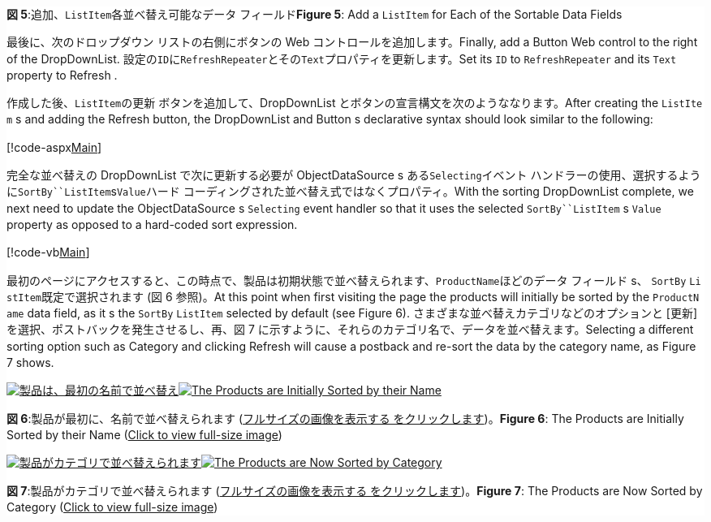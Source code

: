 <span data-ttu-id="fed95-173">**図 5**:追加、`ListItem`各並べ替え可能なデータ フィールド</span><span class="sxs-lookup"><span data-stu-id="fed95-173">**Figure 5**: Add a `ListItem` for Each of the Sortable Data Fields</span></span>


<span data-ttu-id="fed95-174">最後に、次のドロップダウン リストの右側にボタンの Web コントロールを追加します。</span><span class="sxs-lookup"><span data-stu-id="fed95-174">Finally, add a Button Web control to the right of the DropDownList.</span></span> <span data-ttu-id="fed95-175">設定の`ID`に`RefreshRepeater`とその`Text`プロパティを更新します。</span><span class="sxs-lookup"><span data-stu-id="fed95-175">Set its `ID` to `RefreshRepeater` and its `Text` property to Refresh .</span></span>

<span data-ttu-id="fed95-176">作成した後、`ListItem`の更新 ボタンを追加して、DropDownList とボタンの宣言構文を次のようななります。</span><span class="sxs-lookup"><span data-stu-id="fed95-176">After creating the `ListItem` s and adding the Refresh button, the DropDownList and Button s declarative syntax should look similar to the following:</span></span>


[!code-aspx[Main](sorting-data-in-a-datalist-or-repeater-control-vb/samples/sample3.aspx)]

<span data-ttu-id="fed95-177">完全な並べ替えの DropDownList で次に更新する必要が ObjectDataSource s ある`Selecting`イベント ハンドラーの使用、選択するように`SortBy``ListItem`s`Value`ハード コーディングされた並べ替え式ではなくプロパティ。</span><span class="sxs-lookup"><span data-stu-id="fed95-177">With the sorting DropDownList complete, we next need to update the ObjectDataSource s `Selecting` event handler so that it uses the selected `SortBy``ListItem` s `Value` property as opposed to a hard-coded sort expression.</span></span>


[!code-vb[Main](sorting-data-in-a-datalist-or-repeater-control-vb/samples/sample4.vb)]

<span data-ttu-id="fed95-178">最初のページにアクセスすると、この時点で、製品は初期状態で並べ替えられます、`ProductName`ほどのデータ フィールド s、 `SortBy` `ListItem`既定で選択されます (図 6 参照)。</span><span class="sxs-lookup"><span data-stu-id="fed95-178">At this point when first visiting the page the products will initially be sorted by the `ProductName` data field, as it s the `SortBy` `ListItem` selected by default (see Figure 6).</span></span> <span data-ttu-id="fed95-179">さまざまな並べ替えカテゴリなどのオプションと [更新] を選択、ポストバックを発生させるし、再、図 7 に示すように、それらのカテゴリ名で、データを並べ替えます。</span><span class="sxs-lookup"><span data-stu-id="fed95-179">Selecting a different sorting option such as Category and clicking Refresh will cause a postback and re-sort the data by the category name, as Figure 7 shows.</span></span>


<span data-ttu-id="fed95-180">[![製品は、最初の名前で並べ替え](sorting-data-in-a-datalist-or-repeater-control-vb/_static/image15.png)](sorting-data-in-a-datalist-or-repeater-control-vb/_static/image14.png)</span><span class="sxs-lookup"><span data-stu-id="fed95-180">[![The Products are Initially Sorted by their Name](sorting-data-in-a-datalist-or-repeater-control-vb/_static/image15.png)](sorting-data-in-a-datalist-or-repeater-control-vb/_static/image14.png)</span></span>

<span data-ttu-id="fed95-181">**図 6**:製品が最初に、名前で並べ替えられます ([フルサイズの画像を表示する をクリックします](sorting-data-in-a-datalist-or-repeater-control-vb/_static/image16.png))。</span><span class="sxs-lookup"><span data-stu-id="fed95-181">**Figure 6**: The Products are Initially Sorted by their Name ([Click to view full-size image](sorting-data-in-a-datalist-or-repeater-control-vb/_static/image16.png))</span></span>


<span data-ttu-id="fed95-182">[![製品がカテゴリで並べ替えられます](sorting-data-in-a-datalist-or-repeater-control-vb/_static/image18.png)](sorting-data-in-a-datalist-or-repeater-control-vb/_static/image17.png)</span><span class="sxs-lookup"><span data-stu-id="fed95-182">[![The Products are Now Sorted by Category](sorting-data-in-a-datalist-or-repeater-control-vb/_static/image18.png)](sorting-data-in-a-datalist-or-repeater-control-vb/_static/image17.png)</span></span>

<span data-ttu-id="fed95-183">**図 7**:製品がカテゴリで並べ替えられます ([フルサイズの画像を表示する をクリックします](sorting-data-in-a-datalist-or-repeater-control-vb/_static/image19.png))。</span><span class="sxs-lookup"><span data-stu-id="fed95-183">**Figure 7**: The Products are Now Sorted by Category ([Click to view full-size image](sorting-data-in-a-datalist-or-repeater-control-vb/_static/image19.png))</span></span>
